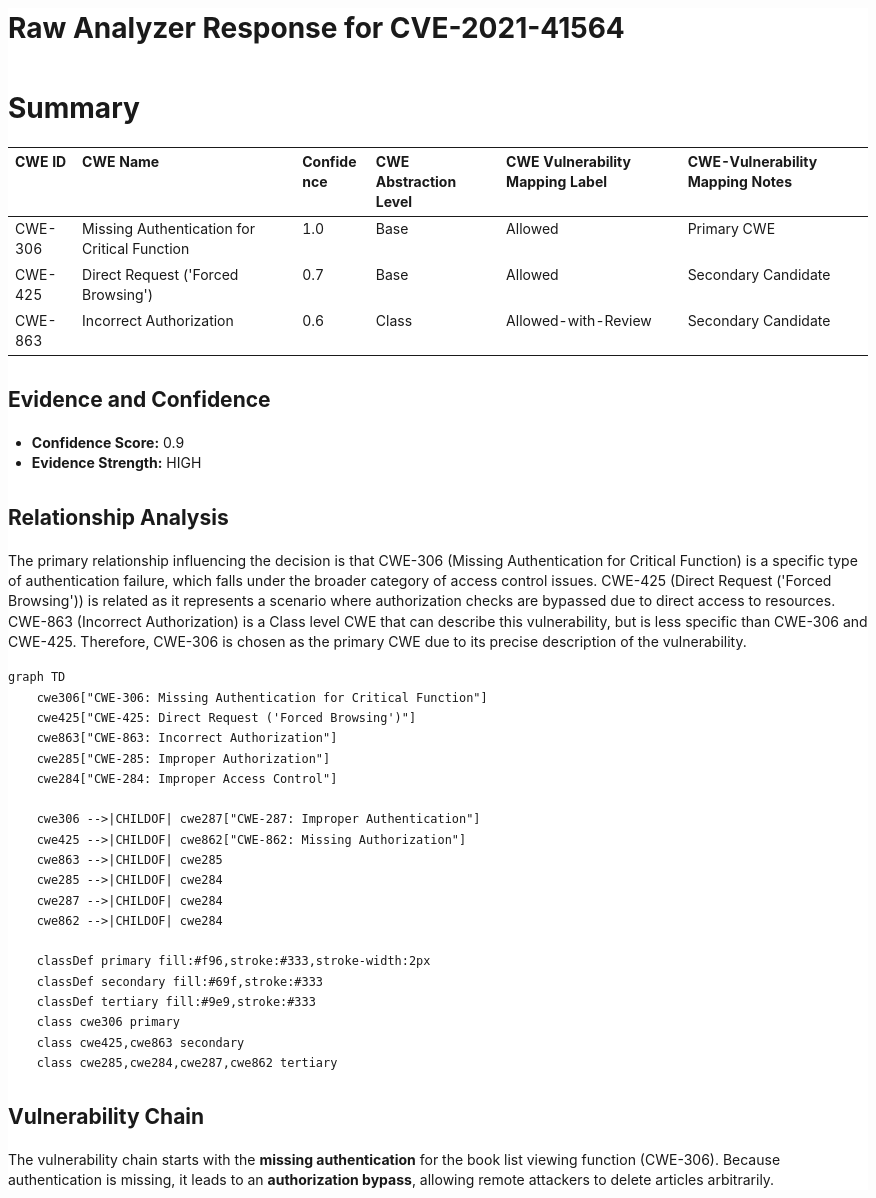 # Raw Analyzer Response for CVE-2021-41564

# Summary
| CWE ID  | CWE Name                                         | Confidence | CWE Abstraction Level | CWE Vulnerability Mapping Label | CWE-Vulnerability Mapping Notes |
| :------- | :----------------------------------------------- | :--------- | :---------------------- | :------------------------------ | :------------------------------ |
| CWE-306  | Missing Authentication for Critical Function     | 1.0        | Base                    | Allowed                         | Primary CWE                     |
| CWE-425  | Direct Request ('Forced Browsing')             | 0.7        | Base                    | Allowed                         | Secondary Candidate             |
| CWE-863  | Incorrect Authorization                          | 0.6        | Class                   | Allowed-with-Review           | Secondary Candidate             |

## Evidence and Confidence

*   **Confidence Score:** 0.9
*   **Evidence Strength:** HIGH

## Relationship Analysis
The primary relationship influencing the decision is that CWE-306 (Missing Authentication for Critical Function) is a specific type of authentication failure, which falls under the broader category of access control issues. CWE-425 (Direct Request ('Forced Browsing')) is related as it represents a scenario where authorization checks are bypassed due to direct access to resources. CWE-863 (Incorrect Authorization) is a Class level CWE that can describe this vulnerability, but is less specific than CWE-306 and CWE-425. Therefore, CWE-306 is chosen as the primary CWE due to its precise description of the vulnerability.

```mermaid
graph TD
    cwe306["CWE-306: Missing Authentication for Critical Function"]
    cwe425["CWE-425: Direct Request ('Forced Browsing')"]
    cwe863["CWE-863: Incorrect Authorization"]
    cwe285["CWE-285: Improper Authorization"]
    cwe284["CWE-284: Improper Access Control"]

    cwe306 -->|CHILDOF| cwe287["CWE-287: Improper Authentication"]
    cwe425 -->|CHILDOF| cwe862["CWE-862: Missing Authorization"]
    cwe863 -->|CHILDOF| cwe285
    cwe285 -->|CHILDOF| cwe284
    cwe287 -->|CHILDOF| cwe284
    cwe862 -->|CHILDOF| cwe284
    
    classDef primary fill:#f96,stroke:#333,stroke-width:2px
    classDef secondary fill:#69f,stroke:#333
    classDef tertiary fill:#9e9,stroke:#333
    class cwe306 primary
    class cwe425,cwe863 secondary
    class cwe285,cwe284,cwe287,cwe862 tertiary
```

## Vulnerability Chain
The vulnerability chain starts with the **missing authentication** for the book list viewing function (CWE-306). Because authentication is missing, it leads to an **authorization bypass**, allowing remote attackers to delete articles arbitrarily.

